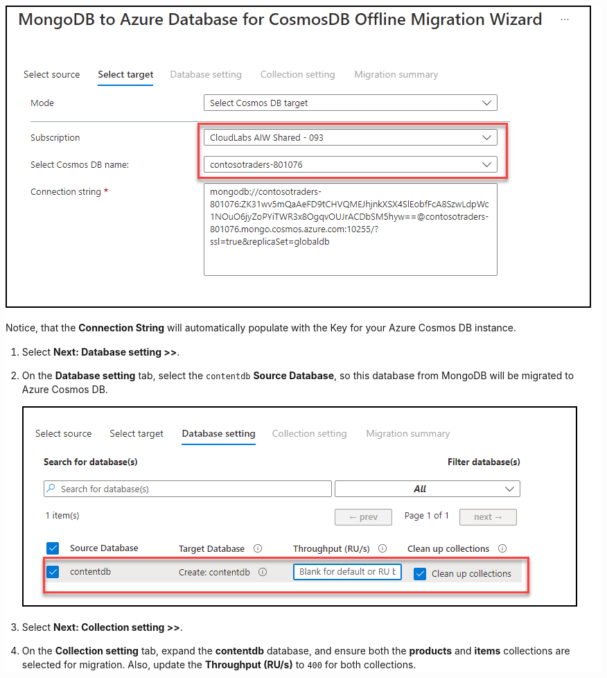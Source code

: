   ![The Select target tab with values selected.](media/targetmongo.png "MongoDB to Azure Database for CosmosDB - Select target")

   Notice, that the **Connection String** will automatically populate with the Key for your Azure Cosmos DB instance.

1. Select **Next: Database setting >>**.

1. On the **Database setting** tab, select the `contentdb` **Source Database**, so this database from MongoDB will be migrated to Azure Cosmos DB.

   ![The screenshot shows the Database setting tab with the contentdb source database selected.](media/contentdb.png "Database setting tab")

1. Select **Next: Collection setting >>**.

1. On the **Collection setting** tab, expand the **contentdb** database, and ensure both the **products** and **items** collections are selected for migration. Also, update the **Throughput (RU/s)** to `400` for both collections.
